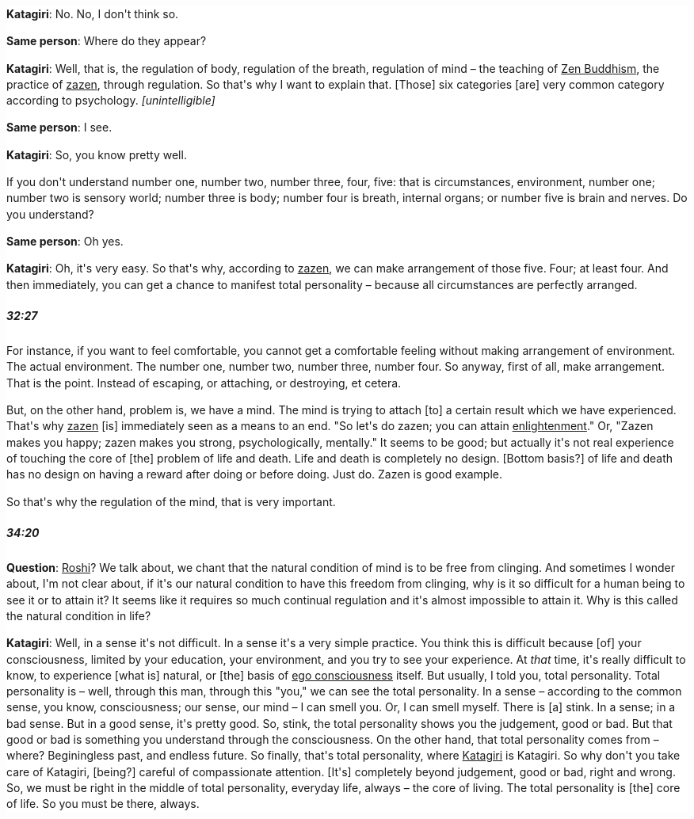 **Katagiri**: No. No, I don't think so.

**Same person**: Where do they appear?

**Katagiri**: Well, that is, the regulation of body, regulation of the breath, regulation of mind – the teaching of [Zen Buddhism](glossary#zen-buddhism), the practice of [zazen](glossary#zazen), through regulation. So that's why I want to explain that. [Those] six categories [are] very common category according to psychology. *[unintelligible]*

**Same person**: I see.

**Katagiri**: So, you know pretty well.

If you don't understand number one, number two, number three, four, five: that is circumstances, environment, number one; number two is sensory world; number three is body; number four is breath, internal organs; or number five is brain and nerves. Do you understand? 

**Same person**: Oh yes.

**Katagiri**: Oh, it's very easy. So that's why, according to [zazen](glossary#zazen), we can make arrangement of those five. Four; at least four. And then immediately, you can get a chance to manifest total personality – because all circumstances are perfectly arranged. 

##### 32:27

For instance, if you want to feel comfortable, you cannot get a comfortable feeling without making arrangement of environment. The actual environment. The number one, number two, number three, number four. So anyway, first of all, make arrangement. That is the point. Instead of escaping, or attaching, or destroying, et cetera. 

But, on the other hand, problem is, we have a mind. The mind is trying to attach [to] a certain result which we have experienced. That's why [zazen](glossary#zazen) [is] immediately seen as a means to an end. "So let's do zazen; you can attain [enlightenment](glossary#enlightenment)." Or, "Zazen makes you happy; zazen makes you strong, psychologically, mentally." It seems to be good; but actually it's not real experience of touching the core of [the] problem of life and death. Life and death is completely no design. [Bottom basis?] of life and death has no design on having a reward after doing or before doing. Just do. Zazen is good example. 

So that's why the regulation of the mind, that is very important. 

##### 34:20

**Question**: [Roshi](glossary#roshi)? We talk about, we chant that the natural condition of mind is to be free from clinging. And sometimes I wonder about, I'm not clear about, if it's our natural condition to have this freedom from clinging, why is it so difficult for a human being to see it or to attain it? It seems like it requires so much continual regulation and it's almost impossible to attain it. Why is this called the natural condition in life?

**Katagiri**: Well, in a sense it's not difficult. In a sense it's a very simple practice. You think this is difficult because [of] your consciousness, limited by your education, your environment, and you try to see your experience. At *that* time, it's really difficult to know, to experience [what is] natural, or [the] basis of [ego consciousness](glossary#ego-consciousness) itself. But usually, I told you, total personality. Total personality is – well, through this man, through this "you," we can see the total personality. In a sense – according to the common sense, you know, consciousness; our sense, our mind – I can smell you. Or, I can smell myself. There is [a] stink. In a sense; in a bad sense. But in a good sense, it's pretty good. So, stink, the total personality shows you the judgement, good or bad. But that good or bad is something you understand through the consciousness. On the other hand, that total personality comes from – where? Beginingless past, and endless future. So finally, that's total personality, where [Katagiri](glossary#katagiri) is Katagiri. So why don't you take care of Katagiri, [being?] careful of compassionate attention. [It's] completely beyond judgement, good or bad, right and wrong. So, we must be right in the middle of total personality, everyday life, always – the core of living. The total personality is [the] core of life. So you must be there, always.
